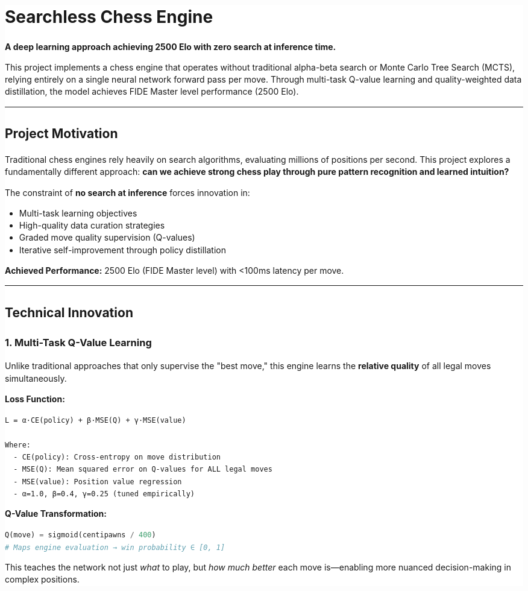 # Searchless Chess Engine

**A deep learning approach achieving 2500 Elo with zero search at inference time.**

This project implements a chess engine that operates without traditional alpha-beta search or Monte Carlo Tree Search (MCTS), relying entirely on a single neural network forward pass per move. Through multi-task Q-value learning and quality-weighted data distillation, the model achieves FIDE Master level performance (2500 Elo).

---

## Project Motivation

Traditional chess engines rely heavily on search algorithms, evaluating millions of positions per second. This project explores a fundamentally different approach: **can we achieve strong chess play through pure pattern recognition and learned intuition?**

The constraint of **no search at inference** forces innovation in:
- Multi-task learning objectives
- High-quality data curation strategies
- Graded move quality supervision (Q-values)
- Iterative self-improvement through policy distillation

**Achieved Performance:** 2500 Elo (FIDE Master level) with <100ms latency per move.

---

## Technical Innovation

### 1. **Multi-Task Q-Value Learning**

Unlike traditional approaches that only supervise the "best move," this engine learns the **relative quality** of all legal moves simultaneously.

**Loss Function:**
```
L = α·CE(policy) + β·MSE(Q) + γ·MSE(value)

Where:
  - CE(policy): Cross-entropy on move distribution
  - MSE(Q): Mean squared error on Q-values for ALL legal moves
  - MSE(value): Position value regression
  - α=1.0, β=0.4, γ=0.25 (tuned empirically)
```

**Q-Value Transformation:**
```python
Q(move) = sigmoid(centipawns / 400)
# Maps engine evaluation → win probability ∈ [0, 1]
```

This teaches the network not just *what* to play, but *how much better* each move is—enabling more nuanced decision-making in complex positions.
